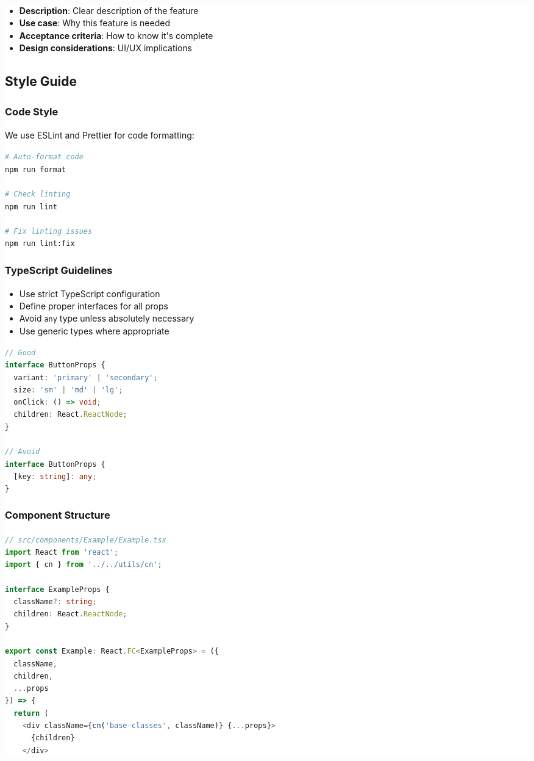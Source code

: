 - **Description**: Clear description of the feature
- **Use case**: Why this feature is needed
- **Acceptance criteria**: How to know it's complete
- **Design considerations**: UI/UX implications

## Style Guide

### Code Style

We use ESLint and Prettier for code formatting:

```bash
# Auto-format code
npm run format

# Check linting
npm run lint

# Fix linting issues
npm run lint:fix
```

### TypeScript Guidelines

- Use strict TypeScript configuration
- Define proper interfaces for all props
- Avoid `any` type unless absolutely necessary
- Use generic types where appropriate

```typescript
// Good
interface ButtonProps {
  variant: 'primary' | 'secondary';
  size: 'sm' | 'md' | 'lg';
  onClick: () => void;
  children: React.ReactNode;
}

// Avoid
interface ButtonProps {
  [key: string]: any;
}
```

### Component Structure

```typescript
// src/components/Example/Example.tsx
import React from 'react';
import { cn } from '../../utils/cn';

interface ExampleProps {
  className?: string;
  children: React.ReactNode;
}

export const Example: React.FC<ExampleProps> = ({
  className,
  children,
  ...props
}) => {
  return (
    <div className={cn('base-classes', className)} {...props}>
      {children}
    </div>
```